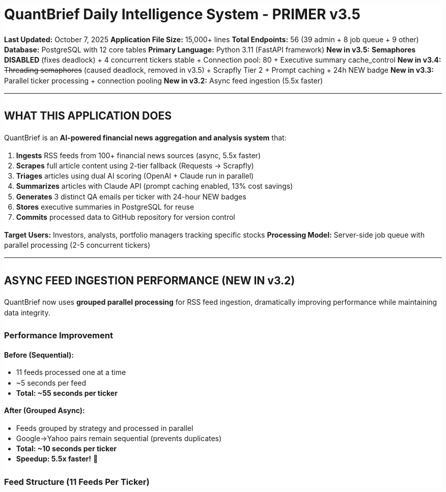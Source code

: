 # QuantBrief Daily Intelligence System - PRIMER v3.5

**Last Updated:** October 7, 2025
**Application File Size:** 15,000+ lines
**Total Endpoints:** 56 (39 admin + 8 job queue + 9 other)
**Database:** PostgreSQL with 12 core tables
**Primary Language:** Python 3.11 (FastAPI framework)
**New in v3.5:** **Semaphores DISABLED** (fixes deadlock) + 4 concurrent tickers stable + Connection pool: 80 + Executive summary cache_control
**New in v3.4:** ~~Threading semaphores~~ (caused deadlock, removed in v3.5) + Scrapfly Tier 2 + Prompt caching + 24h NEW badge
**New in v3.3:** Parallel ticker processing + connection pooling
**New in v3.2:** Async feed ingestion (5.5x faster)

---

## WHAT THIS APPLICATION DOES

QuantBrief is an **AI-powered financial news aggregation and analysis system** that:

1. **Ingests** RSS feeds from 100+ financial news sources (async, 5.5x faster)
2. **Scrapes** full article content using 2-tier fallback (Requests → Scrapfly)
3. **Triages** articles using dual AI scoring (OpenAI + Claude run in parallel)
4. **Summarizes** articles with Claude API (prompt caching enabled, 13% cost savings)
5. **Generates** 3 distinct QA emails per ticker with 24-hour NEW badges
6. **Stores** executive summaries in PostgreSQL for reuse
7. **Commits** processed data to GitHub repository for version control

**Target Users:** Investors, analysts, portfolio managers tracking specific stocks
**Processing Model:** Server-side job queue with parallel processing (2-5 concurrent tickers)

---

## ASYNC FEED INGESTION PERFORMANCE (NEW IN v3.2)

QuantBrief now uses **grouped parallel processing** for RSS feed ingestion, dramatically improving performance while maintaining data integrity.

### Performance Improvement

**Before (Sequential):**
- 11 feeds processed one at a time
- ~5 seconds per feed
- **Total: ~55 seconds per ticker**

**After (Grouped Async):**
- Feeds grouped by strategy and processed in parallel
- Google→Yahoo pairs remain sequential (prevents duplicates)
- **Total: ~10 seconds per ticker**
- **Speedup: 5.5x faster!** 🚀

### Feed Structure (11 Feeds Per Ticker)
